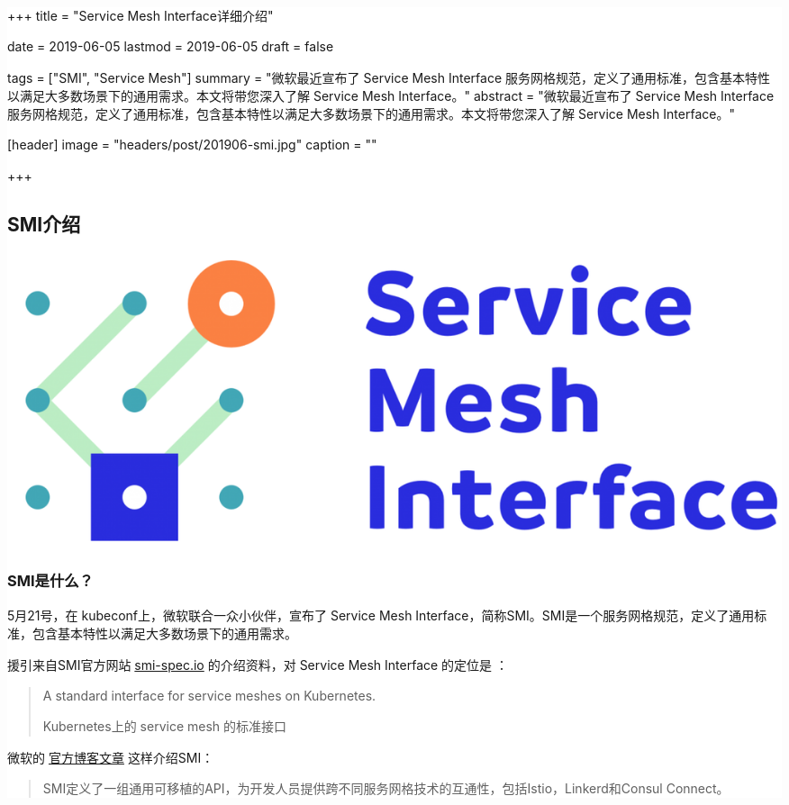 +++
title = "Service Mesh Interface详细介绍"

date = 2019-06-05
lastmod = 2019-06-05
draft = false

tags = ["SMI", "Service Mesh"]
summary = "微软最近宣布了 Service Mesh Interface 服务网格规范，定义了通用标准，包含基本特性以满足大多数场景下的通用需求。本文将带您深入了解 Service Mesh Interface。"
abstract = "微软最近宣布了 Service Mesh Interface 服务网格规范，定义了通用标准，包含基本特性以满足大多数场景下的通用需求。本文将带您深入了解 Service Mesh Interface。"

[header]
image = "headers/post/201906-smi.jpg"
caption = ""

+++

## SMI介绍

![](images/smi-logo_0.png)

### SMI是什么？

5月21号，在 kubeconf上，微软联合一众小伙伴，宣布了 Service Mesh Interface，简称SMI。SMI是一个服务网格规范，定义了通用标准，包含基本特性以满足大多数场景下的通用需求。

援引来自SMI官方网站  [smi-spec.io](https://smi-spec.io/) 的介绍资料，对 Service Mesh Interface 的定位是 ：

> A standard interface for service meshes on Kubernetes.
> 
> Kubernetes上的 service mesh 的标准接口

微软的 [官方博客文章](https://msft.today/hello-service-mesh-interface-smi-a-specification-for-service-mesh-interoperability/) 这样介绍SMI：

> SMI定义了一组通用可移植的API，为开发人员提供跨不同服务网格技术的互通性，包括Istio，Linkerd和Consul Connect。
